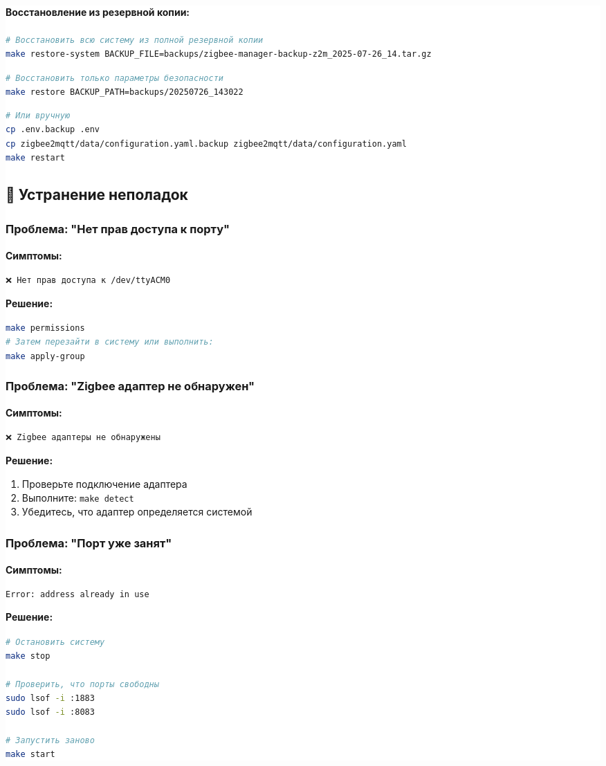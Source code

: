 #### Восстановление из резервной копии:

```bash
# Восстановить всю систему из полной резервной копии
make restore-system BACKUP_FILE=backups/zigbee-manager-backup-z2m_2025-07-26_14.tar.gz
```

```bash
# Восстановить только параметры безопасности
make restore BACKUP_PATH=backups/20250726_143022
```

```bash
# Или вручную
cp .env.backup .env
cp zigbee2mqtt/data/configuration.yaml.backup zigbee2mqtt/data/configuration.yaml
make restart
```

## 🔧 Устранение неполадок

### Проблема: "Нет прав доступа к порту"

**Симптомы:**
```
❌ Нет прав доступа к /dev/ttyACM0
```

**Решение:**
```bash
make permissions
# Затем перезайти в систему или выполнить:
make apply-group
```

### Проблема: "Zigbee адаптер не обнаружен"

**Симптомы:**
```
❌ Zigbee адаптеры не обнаружены
```

**Решение:**
1. Проверьте подключение адаптера
2. Выполните: `make detect`
3. Убедитесь, что адаптер определяется системой

### Проблема: "Порт уже занят"

**Симптомы:**
```
Error: address already in use
```

**Решение:**
```bash
# Остановить систему
make stop

# Проверить, что порты свободны
sudo lsof -i :1883
sudo lsof -i :8083

# Запустить заново
make start
```

